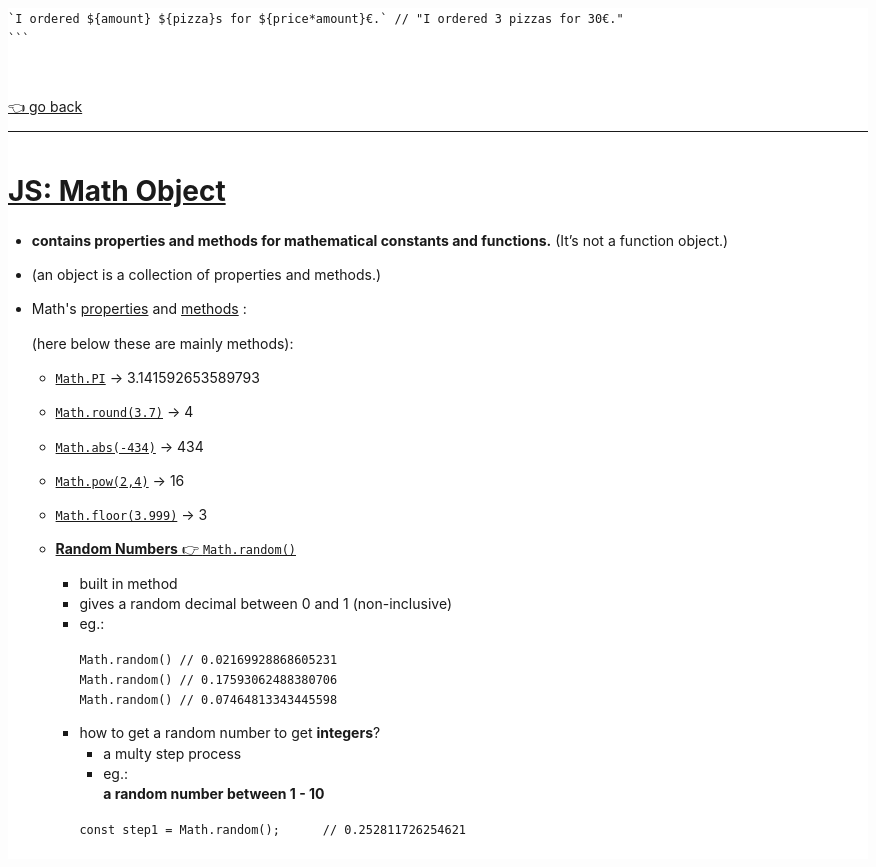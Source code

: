     `I ordered ${amount} ${pizza}s for ${price*amount}€.` // "I ordered 3 pizzas for 30€."
    ```

<br>

   [👈 go back](https://github.com/Klosmi/html-basics#javascript--basics)

---


# **[JS: Math Object](https://developer.mozilla.org/en-US/docs/Web/JavaScript/Reference/Global_Objects/Math)**

- **contains properties and methods for mathematical constants and functions.** (It’s not a function object.)

- (an object is a collection of properties and methods.)

- Math's [properties](https://developer.mozilla.org/en-US/docs/Web/JavaScript/Reference/Global_Objects/Math#static_properties) and [methods](https://developer.mozilla.org/en-US/docs/Web/JavaScript/Reference/Global_Objects/Math#static_methods) :

  (here below these are mainly methods):

    - [`Math.PI`](https://developer.mozilla.org/en-US/docs/Web/JavaScript/Reference/Global_Objects/Math/PI) → 3.141592653589793

    - [`Math.round(3.7)`](https://developer.mozilla.org/en-US/docs/Web/JavaScript/Reference/Global_Objects/Math/round)  → 4

    - [`Math.abs(-434)`](https://developer.mozilla.org/en-US/docs/Web/JavaScript/Reference/Global_Objects/Math/abs) → 434

    - [`Math.pow(2,4)`](https://developer.mozilla.org/en-US/docs/Web/JavaScript/Reference/Global_Objects/Math/pow)  → 16

    - [`Math.floor(3.999)`](https://developer.mozilla.org/en-US/docs/Web/JavaScript/Reference/Global_Objects/Math/floor)  → 3

    - [**Random Numbers** 👉 `Math.random()`](https://developer.mozilla.org/en-US/docs/Web/JavaScript/Reference/Global_Objects/Math/random)
      - built in method
      - gives a random decimal between 0 and 1 (non-inclusive)
      - eg.:
        ```
        Math.random() // 0.02169928868605231
        Math.random() // 0.17593062488380706
        Math.random() // 0.07464813343445598
        ```
      - how to get a random number to get __integers__?
        -   a multy step process
        - eg.:    
        **a random number between 1 - 10**
        ```
        const step1 = Math.random();      // 0.252811726254621
        